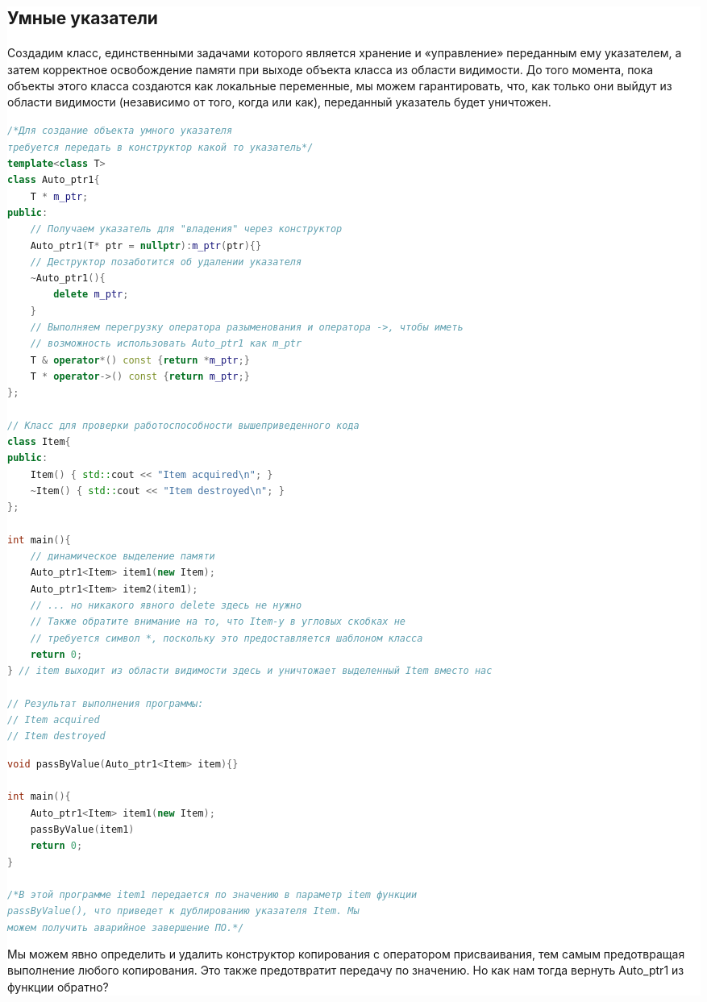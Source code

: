 ## Умные указатели
Создадим класс, единственными задачами которого является хранение и «управление» переданным ему указателем, а затем корректное освобождение памяти при выходе объекта класса из области видимости. До того момента, пока объекты этого класса создаются как локальные переменные, мы можем гарантировать, что, как только они выйдут из области видимости (независимо от того, когда или как), переданный указатель будет уничтожен.

```cpp
/*Для создание объекта умного указателя
требуется передать в конструктор какой то указатель*/
template<class T>
class Auto_ptr1{
    T * m_ptr;
public:
    // Получаем указатель для "владения" через конструктор
    Auto_ptr1(T* ptr = nullptr):m_ptr(ptr){}
    // Деструктор позаботится об удалении указателя
    ~Auto_ptr1(){
        delete m_ptr;
    }
    // Выполняем перегрузку оператора разыменования и оператора ->, чтобы иметь
    // возможность использовать Auto_ptr1 как m_ptr
    T & operator*() const {return *m_ptr;}
    T * operator->() const {return m_ptr;}
};

// Класс для проверки работоспособности вышеприведенного кода
class Item{
public:
    Item() { std::cout << "Item acquired\n"; }
    ~Item() { std::cout << "Item destroyed\n"; }
};

int main(){
    // динамическое выделение памяти
    Auto_ptr1<Item> item1(new Item);
    Auto_ptr1<Item> item2(item1);
    // ... но никакого явного delete здесь не нужно
    // Также обратите внимание на то, что Item-у в угловых скобках не
    // требуется символ *, поскольку это предоставляется шаблоном класса
    return 0;
} // item выходит из области видимости здесь и уничтожает выделенный Item вместо нас

// Результат выполнения программы:
// Item acquired
// Item destroyed
```
```cpp
void passByValue(Auto_ptr1<Item> item){}

int main(){
    Auto_ptr1<Item> item1(new Item);
    passByValue(item1)
    return 0;
}

/*В этой программе item1 передается по значению в параметр item функции
passByValue(), что приведет к дублированию указателя Item. Мы
можем получить аварийное завершение ПО.*/
```
Мы можем явно определить и удалить конструктор копирования с оператором присваивания, тем самым предотвращая выполнение любого копирования. Это также предотвратит передачу по значению. Но как нам тогда вернуть Auto_ptr1 из функции обратно?
